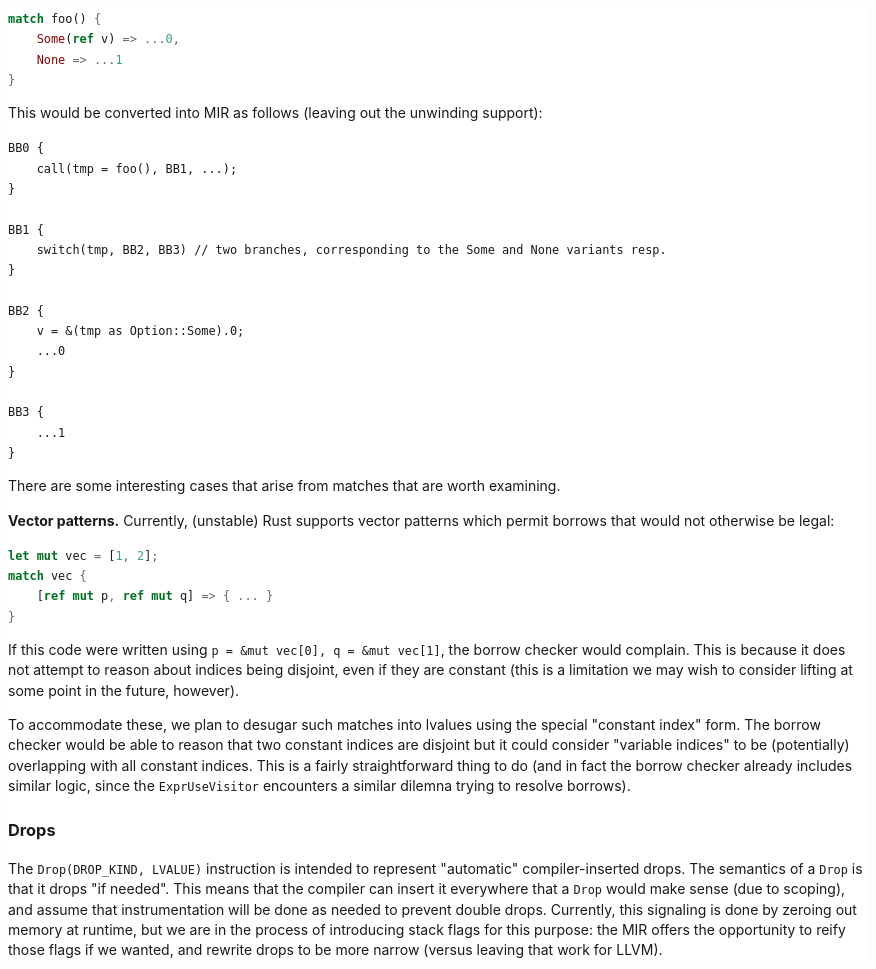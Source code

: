 ```rust
match foo() {
    Some(ref v) => ...0,
    None => ...1
}
```

This would be converted into MIR as follows (leaving out the unwinding support):

    BB0 {
        call(tmp = foo(), BB1, ...);
    }
    
    BB1 {
        switch(tmp, BB2, BB3) // two branches, corresponding to the Some and None variants resp.
    }
    
    BB2 {
        v = &(tmp as Option::Some).0;
        ...0
    }
    
    BB3 {
        ...1
    }
    
There are some interesting cases that arise from matches that are
worth examining.
    
**Vector patterns.** Currently, (unstable) Rust supports vector
patterns which permit borrows that would not otherwise be legal:

```rust
let mut vec = [1, 2];
match vec {
    [ref mut p, ref mut q] => { ... }
}
```

If this code were written using `p = &mut vec[0], q = &mut vec[1]`,
the borrow checker would complain. This is because it does not attempt
to reason about indices being disjoint, even if they are constant
(this is a limitation we may wish to consider lifting at some point in
the future, however).

To accommodate these, we plan to desugar such matches into lvalues
using the special "constant index" form. The borrow checker would be
able to reason that two constant indices are disjoint but it could
consider "variable indices" to be (potentially) overlapping with all
constant indices. This is a fairly straightforward thing to do (and in
fact the borrow checker already includes similar logic, since the
`ExprUseVisitor` encounters a similar dilemna trying to resolve
borrows).

### Drops

The `Drop(DROP_KIND, LVALUE)` instruction is intended to represent
"automatic" compiler-inserted drops. The semantics of a `Drop` is that
it drops "if needed". This means that the compiler can insert it
everywhere that a `Drop` would make sense (due to scoping), and assume
that instrumentation will be done as needed to prevent double
drops. Currently, this signaling is done by zeroing out memory at
runtime, but we are in the process of introducing stack flags for this
purpose: the MIR offers the opportunity to reify those flags if we
wanted, and rewrite drops to be more narrow (versus leaving that work
for LLVM).


[crate]: https://github.com/rust-lang/rust/blob/master/src/librustc/mir
[mir]: https://github.com/rust-lang/rust/blob/master/src/librustc/mir/mod.rs
[build]: https://github.com/rust-lang/rust/blob/master/src/librustc_mir/build
[hair]: https://github.com/rust-lang/rust/blob/master/src/librustc_mir/hair
[1191]: https://github.com/rust-lang/rfcs/pull/1191
[hair-mod]: https://github.com/rust-lang/rust/blob/master/src/librustc_mir/hair/mod.rs
[809]: https://github.com/rust-lang/rfcs/blob/master/text/0809-box-and-in-for-stdlib.md